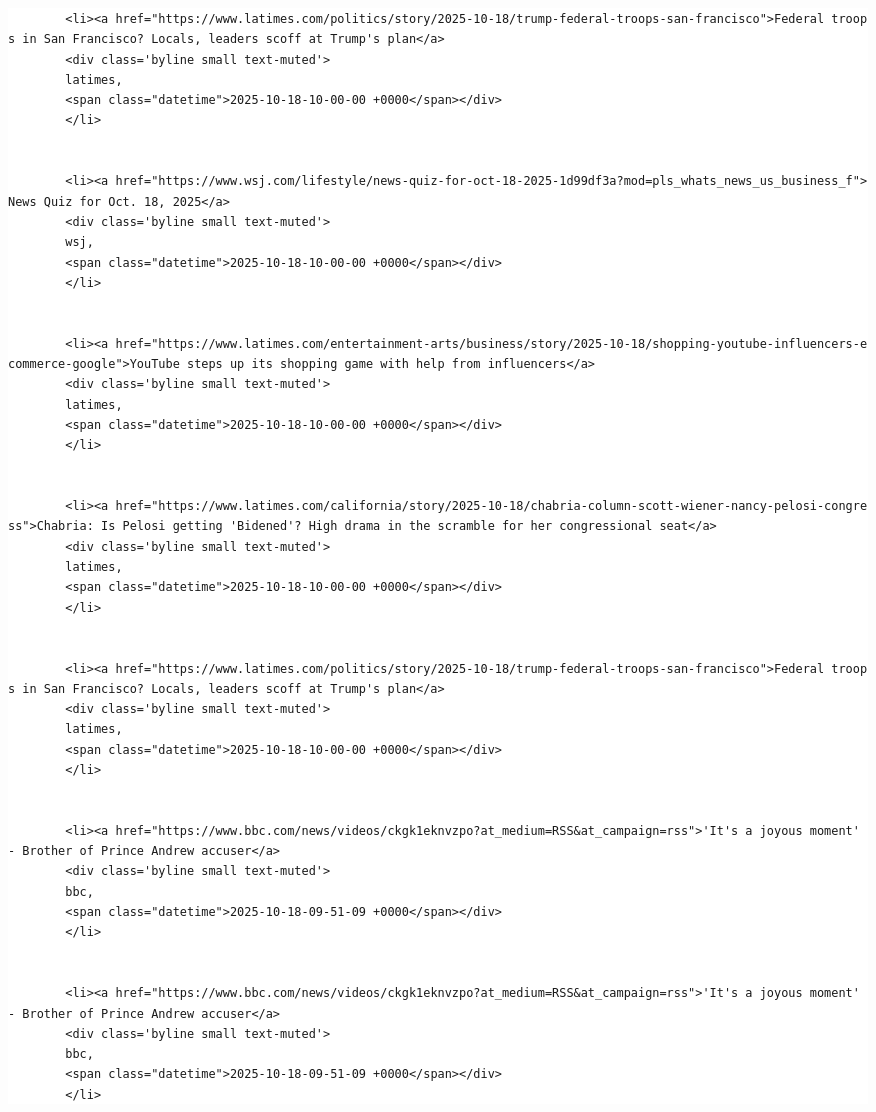 
            <li><a href="https://www.latimes.com/politics/story/2025-10-18/trump-federal-troops-san-francisco">Federal troops in San Francisco? Locals, leaders scoff at Trump's plan</a>
            <div class='byline small text-muted'>
            latimes, 
            <span class="datetime">2025-10-18-10-00-00 +0000</span></div>
            </li>
        

            <li><a href="https://www.wsj.com/lifestyle/news-quiz-for-oct-18-2025-1d99df3a?mod=pls_whats_news_us_business_f">News Quiz for Oct. 18, 2025</a>
            <div class='byline small text-muted'>
            wsj, 
            <span class="datetime">2025-10-18-10-00-00 +0000</span></div>
            </li>
        

            <li><a href="https://www.latimes.com/entertainment-arts/business/story/2025-10-18/shopping-youtube-influencers-ecommerce-google">YouTube steps up its shopping game with help from influencers</a>
            <div class='byline small text-muted'>
            latimes, 
            <span class="datetime">2025-10-18-10-00-00 +0000</span></div>
            </li>
        

            <li><a href="https://www.latimes.com/california/story/2025-10-18/chabria-column-scott-wiener-nancy-pelosi-congress">Chabria: Is Pelosi getting 'Bidened'? High drama in the scramble for her congressional seat</a>
            <div class='byline small text-muted'>
            latimes, 
            <span class="datetime">2025-10-18-10-00-00 +0000</span></div>
            </li>
        

            <li><a href="https://www.latimes.com/politics/story/2025-10-18/trump-federal-troops-san-francisco">Federal troops in San Francisco? Locals, leaders scoff at Trump's plan</a>
            <div class='byline small text-muted'>
            latimes, 
            <span class="datetime">2025-10-18-10-00-00 +0000</span></div>
            </li>
        

            <li><a href="https://www.bbc.com/news/videos/ckgk1eknvzpo?at_medium=RSS&at_campaign=rss">'It's a joyous moment' - Brother of Prince Andrew accuser</a>
            <div class='byline small text-muted'>
            bbc, 
            <span class="datetime">2025-10-18-09-51-09 +0000</span></div>
            </li>
        

            <li><a href="https://www.bbc.com/news/videos/ckgk1eknvzpo?at_medium=RSS&at_campaign=rss">'It's a joyous moment' - Brother of Prince Andrew accuser</a>
            <div class='byline small text-muted'>
            bbc, 
            <span class="datetime">2025-10-18-09-51-09 +0000</span></div>
            </li>
        